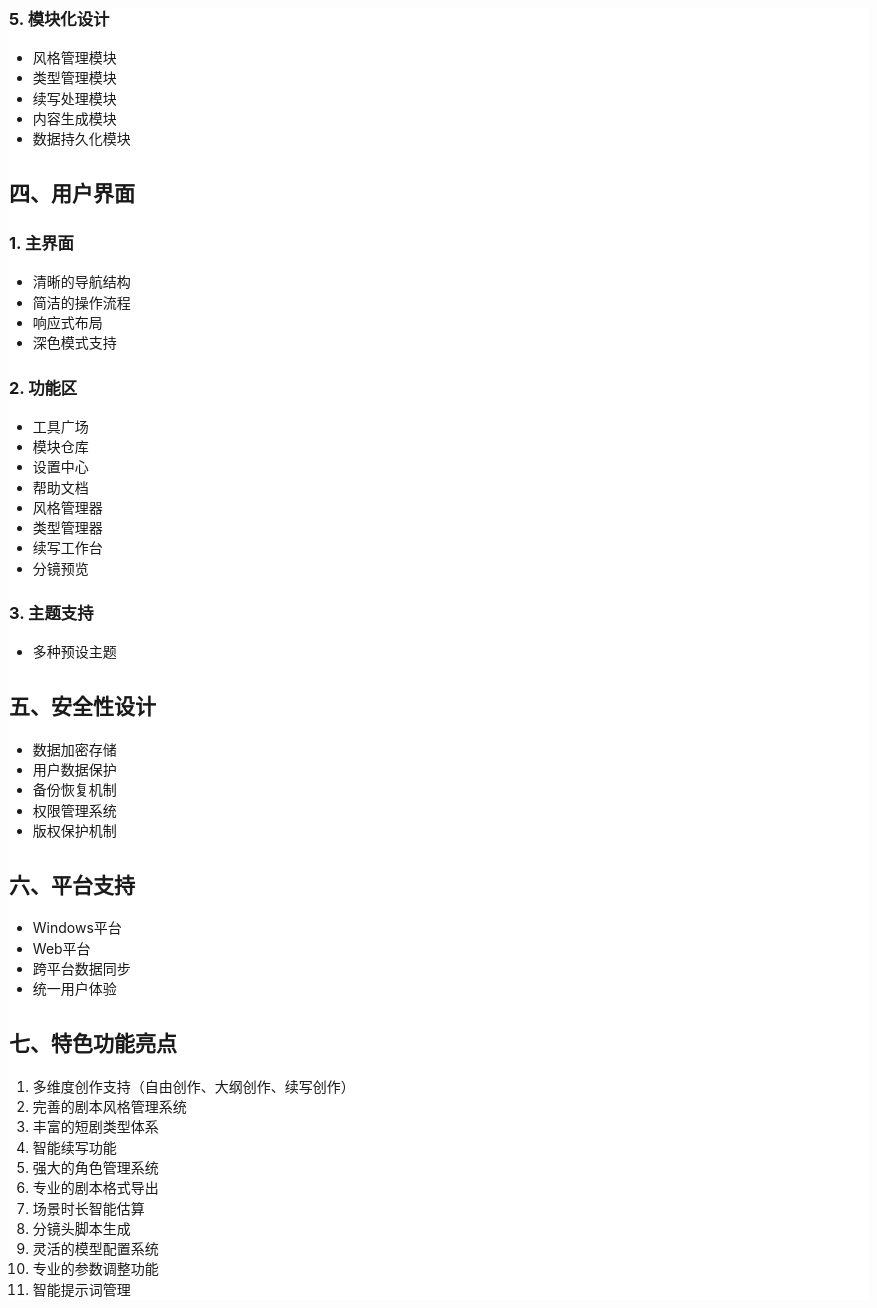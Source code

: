 ### 5. 模块化设计
- 风格管理模块
- 类型管理模块
- 续写处理模块
- 内容生成模块
- 数据持久化模块

## 四、用户界面

### 1. 主界面
- 清晰的导航结构
- 简洁的操作流程
- 响应式布局
- 深色模式支持

### 2. 功能区
- 工具广场
- 模块仓库
- 设置中心
- 帮助文档
- 风格管理器
- 类型管理器
- 续写工作台
- 分镜预览

### 3. 主题支持
- 多种预设主题

## 五、安全性设计
- 数据加密存储
- 用户数据保护
- 备份恢复机制
- 权限管理系统
- 版权保护机制

## 六、平台支持
- Windows平台
- Web平台
- 跨平台数据同步
- 统一用户体验

## 七、特色功能亮点
1. 多维度创作支持（自由创作、大纲创作、续写创作）
2. 完善的剧本风格管理系统
3. 丰富的短剧类型体系
4. 智能续写功能
5. 强大的角色管理系统
6. 专业的剧本格式导出
7. 场景时长智能估算
8. 分镜头脚本生成
9. 灵活的模型配置系统
10. 专业的参数调整功能
11. 智能提示词管理


